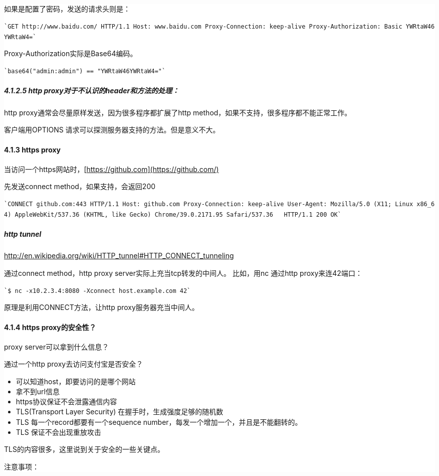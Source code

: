 如果是配置了密码，发送的请求头则是：

```
`GET http://www.baidu.com/ HTTP/1.1 Host: www.baidu.com Proxy-Connection: keep-alive Proxy-Authorization: Basic YWRtaW46YWRtaW4=`
```

Proxy-Authorization实际是Base64编码。

```
`base64("admin:admin") == "YWRtaW46YWRtaW4="`
```

##### 4.1.2.5 http proxy对于不认识的header和方法的处理：

http proxy通常会尽量原样发送，因为很多程序都扩展了http method，如果不支持，很多程序都不能正常工作。

客户端用OPTIONS 请求可以探测服务器支持的方法。但是意义不大。

#### 4.1.3 https proxy

当访问一个https网站时，[https://github.com](https://github.com/)

先发送connect method，如果支持，会返回200

```
`CONNECT github.com:443 HTTP/1.1 Host: github.com Proxy-Connection: keep-alive User-Agent: Mozilla/5.0 (X11; Linux x86_64) AppleWebKit/537.36 (KHTML, like Gecko) Chrome/39.0.2171.95 Safari/537.36   HTTP/1.1 200 OK`
```

##### http tunnel

<http://en.wikipedia.org/wiki/HTTP_tunnel#HTTP_CONNECT_tunneling>

通过connect method，http proxy server实际上充当tcp转发的中间人。
比如，用nc 通过http proxy来连42端口：

```
`$ nc -x10.2.3.4:8080 -Xconnect host.example.com 42`
```

原理是利用CONNECT方法，让http proxy服务器充当中间人。

#### 4.1.4 https proxy的安全性？

proxy server可以拿到什么信息？

通过一个http proxy去访问支付宝是否安全？

- 可以知道host，即要访问的是哪个网站
- 拿不到url信息
- https协议保证不会泄露通信内容
- TLS(Transport Layer Security) 在握手时，生成强度足够的随机数
- TLS 每一个record都要有一个sequence number，每发一个增加一个，并且是不能翻转的。
- TLS 保证不会出现重放攻击

TLS的内容很多，这里说到关于安全的一些关键点。

注意事项：
